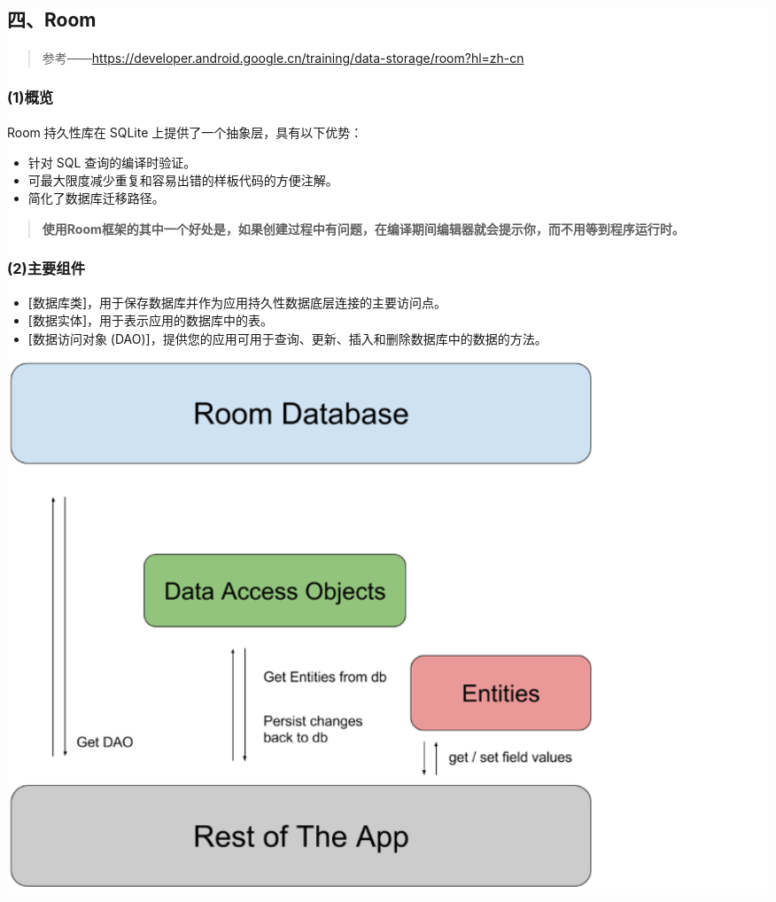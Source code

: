 ## 四、Room

> 参考——https://developer.android.google.cn/training/data-storage/room?hl=zh-cn

### (1)概览

Room 持久性库在 SQLite 上提供了一个抽象层，具有以下优势：

- 针对 SQL 查询的编译时验证。
- 可最大限度减少重复和容易出错的样板代码的方便注解。
- 简化了数据库迁移路径。

> **使用Room框架的其中一个好处是，如果创建过程中有问题，在编译期间编辑器就会提示你，而不用等到程序运行时。**

### (2)主要组件

- [数据库类]，用于保存数据库并作为应用持久性数据底层连接的主要访问点。
- [数据实体]，用于表示应用的数据库中的表。
- [数据访问对象 (DAO)]，提供您的应用可用于查询、更新、插入和删除数据库中的数据的方法。

![image-20230417150155745](Android--存储.assets/image-20230417150155745.png)
